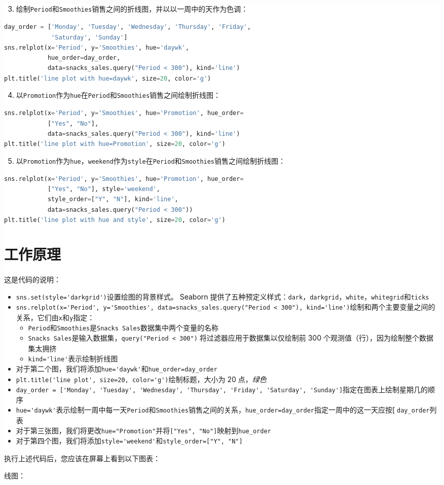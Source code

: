 3.  绘制`Period`和`Smoothies`销售之间的折线图，并以以一周中的天作为色调：

```py
day_order = ['Monday', 'Tuesday', 'Wednesday', 'Thursday', 'Friday', 
             'Saturday', 'Sunday']
sns.relplot(x='Period', y='Smoothies', hue='daywk', 
            hue_order=day_order,
            data=snacks_sales.query("Period < 300"), kind='line')
plt.title('line plot with hue=daywk', size=20, color='g')
```

4.  以`Promotion`作为`hue`在`Period`和`Smoothies`销售之间绘制折线图：

```py
sns.relplot(x='Period', y='Smoothies', hue='Promotion', hue_order=
            ["Yes", "No"],
            data=snacks_sales.query("Period < 300"), kind='line')
plt.title('line plot with hue=Promotion', size=20, color='g')
```

5.  以`Promotion`作为`hue`，`weekend`作为`style`在`Period`和`Smoothies`销售之间绘制折线图：

```py
sns.relplot(x='Period', y='Smoothies', hue='Promotion', hue_order=
            ["Yes", "No"], style='weekend', 
            style_order=["Y", "N"], kind='line', 
            data=snacks_sales.query("Period < 300"))
plt.title('line plot with hue and style', size=20, color='g')
```

# 工作原理

这是代码的说明：

*   `sns.set(style='darkgrid')`设置绘图的背景样式。 Seaborn 提供了五种预定义样式：`dark`，`darkgrid`，`white`，`whitegrid`和`ticks`
*   `sns.relplot(x='Period', y='Smoothies', data=snacks_sales.query("Period < 300"), kind='line')`绘制和两个主要变量之间的关系，它们由`x`和`y`指定：
    *   `Period`和`Smoothies`是`Snacks Sales`数据集中两个变量的名称
    *   `Snacks Sales`是输入数据集，`query("Period < 300")` 将过滤器应用于数据集以仅绘制前 300 个观测值（行），因为绘制整个数据集太拥挤
    *   `kind='line'`表示绘制折线图
*   对于第二个图，我们将添加`hue='daywk'`和`hue_order=day_order`
*   `plt.title('line plot', size=20, color='g')`绘制标题，大小为 20 点，*绿色*
*   `day_order = ['Monday', 'Tuesday', 'Wednesday', 'Thursday', 'Friday', 'Saturday', 'Sunday']`指定在图表上绘制星期几的顺序
*   `hue='daywk'`表示绘制一周中每一天`Period`和`Smoothies`销售之间的关系，`hue_order=day_order`指定一周中的这一天应按[ `day_order`列表
*   对于第三张图，我们将更改`hue="Promotion"`并将`["Yes", "No"]`映射到`hue_order`
*   对于第四个图，我们将添加`style='weekend'`和`style_order=["Y", "N"]`

执行上述代码后，您应该在屏幕上看到以下图表：

线图：
